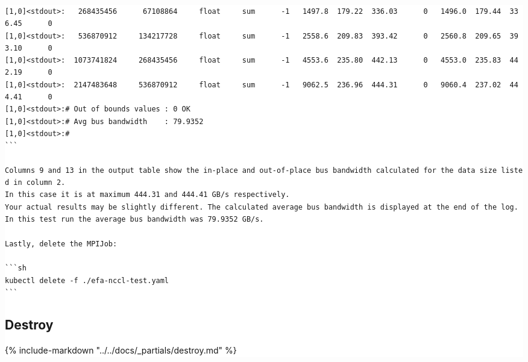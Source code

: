     [1,0]<stdout>:   268435456      67108864     float     sum      -1   1497.8  179.22  336.03      0   1496.0  179.44  336.45      0
    [1,0]<stdout>:   536870912     134217728     float     sum      -1   2558.6  209.83  393.42      0   2560.8  209.65  393.10      0
    [1,0]<stdout>:  1073741824     268435456     float     sum      -1   4553.6  235.80  442.13      0   4553.0  235.83  442.19      0
    [1,0]<stdout>:  2147483648     536870912     float     sum      -1   9062.5  236.96  444.31      0   9060.4  237.02  444.41      0
    [1,0]<stdout>:# Out of bounds values : 0 OK
    [1,0]<stdout>:# Avg bus bandwidth    : 79.9352
    [1,0]<stdout>:#
    ```

    Columns 9 and 13 in the output table show the in-place and out-of-place bus bandwidth calculated for the data size listed in column 2.
    In this case it is at maximum 444.31 and 444.41 GB/s respectively.
    Your actual results may be slightly different. The calculated average bus bandwidth is displayed at the end of the log.
    In this test run the average bus bandwidth was 79.9352 GB/s.

    Lastly, delete the MPIJob:

    ```sh
    kubectl delete -f ./efa-nccl-test.yaml
    ```

## Destroy

{%
   include-markdown "../../docs/_partials/destroy.md"
%}
